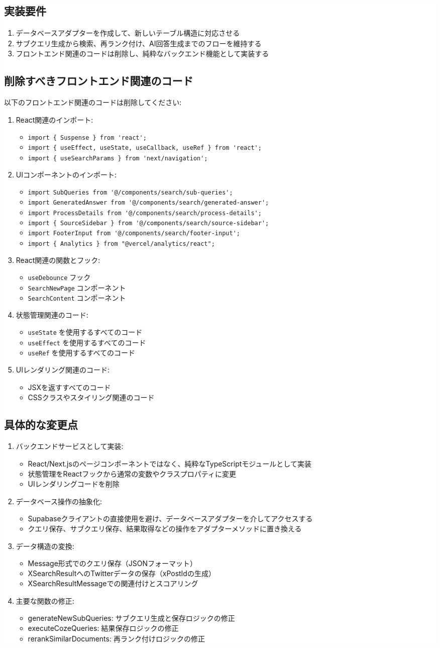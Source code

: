 ## 実装要件

1. データベースアダプターを作成して、新しいテーブル構造に対応させる
2. サブクエリ生成から検索、再ランク付け、AI回答生成までのフローを維持する
3. フロントエンド関連のコードは削除し、純粋なバックエンド機能として実装する

## 削除すべきフロントエンド関連のコード

以下のフロントエンド関連のコードは削除してください:

1. React関連のインポート:
   - `import { Suspense } from 'react';`
   - `import { useEffect, useState, useCallback, useRef } from 'react';`
   - `import { useSearchParams } from 'next/navigation';`

2. UIコンポーネントのインポート:
   - `import SubQueries from '@/components/search/sub-queries';`
   - `import GeneratedAnswer from '@/components/search/generated-answer';`
   - `import ProcessDetails from '@/components/search/process-details';`
   - `import { SourceSidebar } from '@/components/search/source-sidebar';`
   - `import FooterInput from '@/components/search/footer-input';`
   - `import { Analytics } from "@vercel/analytics/react";`

3. React関連の関数とフック:
   - `useDebounce` フック
   - `SearchNewPage` コンポーネント
   - `SearchContent` コンポーネント

4. 状態管理関連のコード:
   - `useState` を使用するすべてのコード
   - `useEffect` を使用するすべてのコード
   - `useRef` を使用するすべてのコード

5. UIレンダリング関連のコード:
   - JSXを返すすべてのコード
   - CSSクラスやスタイリング関連のコード

## 具体的な変更点

1. バックエンドサービスとして実装:
   - React/Next.jsのページコンポーネントではなく、純粋なTypeScriptモジュールとして実装
   - 状態管理をReactフックから通常の変数やクラスプロパティに変更
   - UIレンダリングコードを削除

2. データベース操作の抽象化:
   - Supabaseクライアントの直接使用を避け、データベースアダプターを介してアクセスする
   - クエリ保存、サブクエリ保存、結果取得などの操作をアダプターメソッドに置き換える

3. データ構造の変換:
   - Message形式でのクエリ保存（JSONフォーマット）
   - XSearchResultへのTwitterデータの保存（xPostIdの生成）
   - XSearchResultMessageでの関連付けとスコアリング

4. 主要な関数の修正:
   - generateNewSubQueries: サブクエリ生成と保存ロジックの修正
   - executeCozeQueries: 結果保存ロジックの修正
   - rerankSimilarDocuments: 再ランク付けロジックの修正
